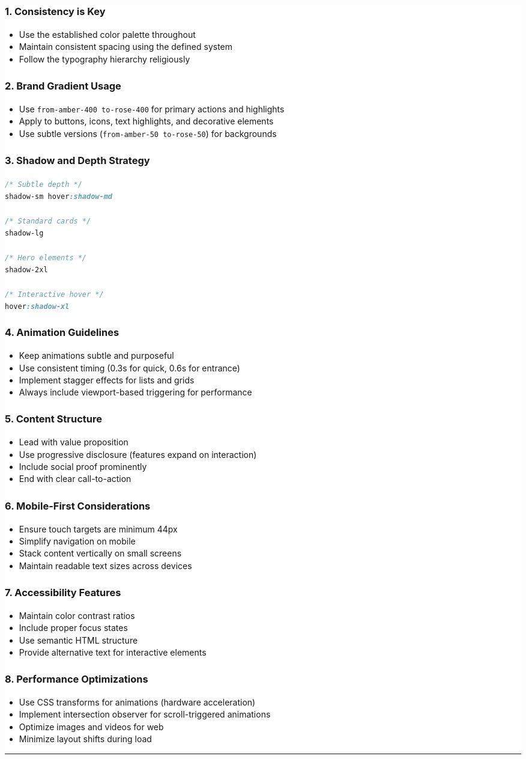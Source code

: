 ### 1. **Consistency is Key**
- Use the established color palette throughout
- Maintain consistent spacing using the defined system
- Follow the typography hierarchy religiously

### 2. **Brand Gradient Usage**
- Use `from-amber-400 to-rose-400` for primary actions and highlights
- Apply to buttons, icons, text highlights, and decorative elements
- Use subtle versions (`from-amber-50 to-rose-50`) for backgrounds

### 3. **Shadow and Depth Strategy**
```css
/* Subtle depth */
shadow-sm hover:shadow-md

/* Standard cards */
shadow-lg

/* Hero elements */
shadow-2xl

/* Interactive hover */
hover:shadow-xl
```

### 4. **Animation Guidelines**
- Keep animations subtle and purposeful
- Use consistent timing (0.3s for quick, 0.6s for entrance)
- Implement stagger effects for lists and grids
- Always include viewport-based triggering for performance

### 5. **Content Structure**
- Lead with value proposition
- Use progressive disclosure (features expand on interaction)
- Include social proof prominently
- End with clear call-to-action

### 6. **Mobile-First Considerations**
- Ensure touch targets are minimum 44px
- Simplify navigation on mobile
- Stack content vertically on small screens
- Maintain readable text sizes across devices

### 7. **Accessibility Features**
- Maintain color contrast ratios
- Include proper focus states
- Use semantic HTML structure
- Provide alternative text for interactive elements

### 8. **Performance Optimizations**
- Use CSS transforms for animations (hardware acceleration)
- Implement intersection observer for scroll-triggered animations
- Optimize images and videos for web
- Minimize layout shifts during load

---